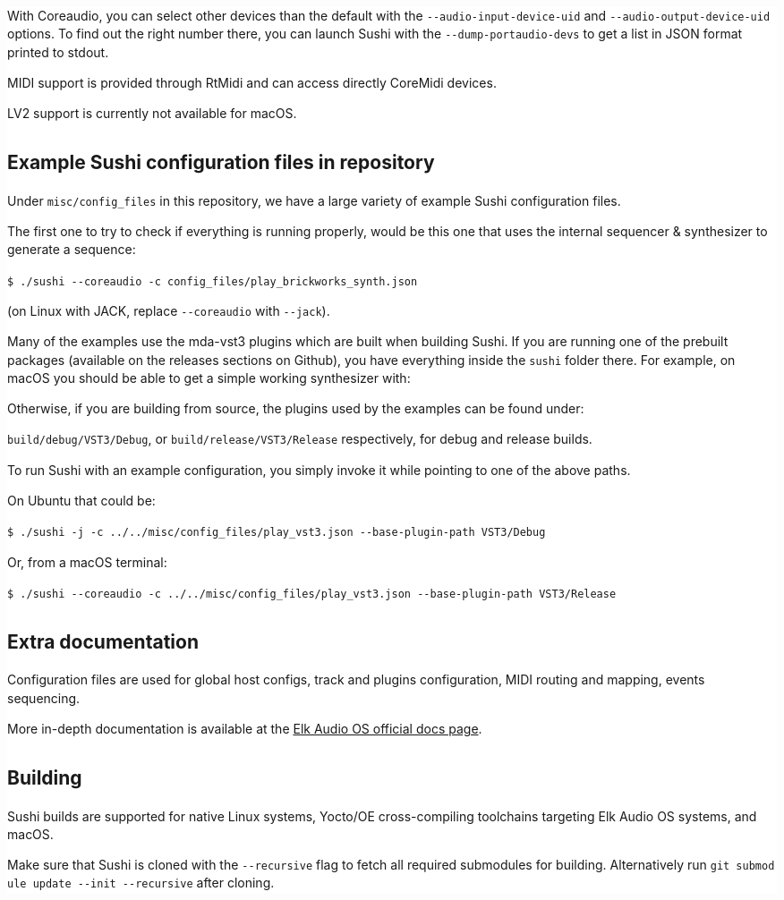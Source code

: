 With Coreaudio, you can select other devices than the default with the `--audio-input-device-uid` and `--audio-output-device-uid` options. To find out the right number there, you can launch Sushi with the `--dump-portaudio-devs` to get a list in JSON format printed to stdout.

MIDI support is provided through RtMidi and can access directly CoreMidi devices.

LV2 support is currently not available for macOS.


## Example Sushi configuration files in repository
Under `misc/config_files` in this repository, we have a large variety of example Sushi configuration files.

The first one to try to check if everything is running properly, would be this one that uses the internal sequencer & synthesizer to generate a sequence:
```
$ ./sushi --coreaudio -c config_files/play_brickworks_synth.json
```
(on Linux with JACK, replace `--coreaudio` with `--jack`).

Many of the examples use the mda-vst3 plugins which are built when building Sushi. If you are running one of the prebuilt packages (available on the releases sections on Github), you have everything inside the `sushi` folder there. For example, on macOS you should be able to get a simple working synthesizer with:

Otherwise, if you are building from source, the plugins used by the examples can be found under:

`build/debug/VST3/Debug`, or `build/release/VST3/Release` respectively, for debug and release builds.

To run Sushi with an example configuration, you simply invoke it while pointing to one of the above paths.

On Ubuntu that could be:
```
$ ./sushi -j -c ../../misc/config_files/play_vst3.json --base-plugin-path VST3/Debug
```

Or, from a macOS terminal:
```
$ ./sushi --coreaudio -c ../../misc/config_files/play_vst3.json --base-plugin-path VST3/Release
```

## Extra documentation
Configuration files are used for global host configs, track and plugins configuration, MIDI routing and mapping, events sequencing.

More in-depth documentation is available at the [Elk Audio OS official docs page](https://elk-audio.github.io/elk-docs/html/sushi/index.html).

## Building
Sushi builds are supported for native Linux systems, Yocto/OE cross-compiling toolchains targeting Elk Audio OS systems, and macOS.

Make sure that Sushi is cloned with the `--recursive` flag to fetch all required submodules for building. Alternatively run `git submodule update --init --recursive` after cloning.
